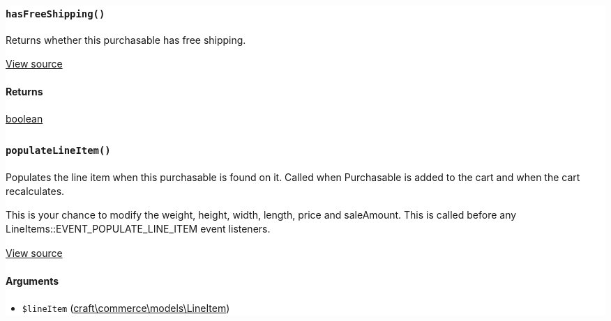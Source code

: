 
### `hasFreeShipping()`





Returns whether this purchasable has free shipping.




[View source](https://github.com/craftcms/commerce/blob/master/src/base/PurchasableInterface.php#L120)



#### Returns

[boolean](http://php.net/language.types.boolean)



### `populateLineItem()`





Populates the line item when this purchasable is found on it. Called when
Purchasable is added to the cart and when the cart recalculates.

This is your chance to modify the weight, height, width, length, price
and saleAmount. This is called before any LineItems::EVENT_POPULATE_LINE_ITEM event listeners.


[View source](https://github.com/craftcms/commerce/blob/master/src/base/PurchasableInterface.php#L86)


#### Arguments

- `$lineItem` ([craft\commerce\models\LineItem](craft-commerce-models-lineitem.md))










